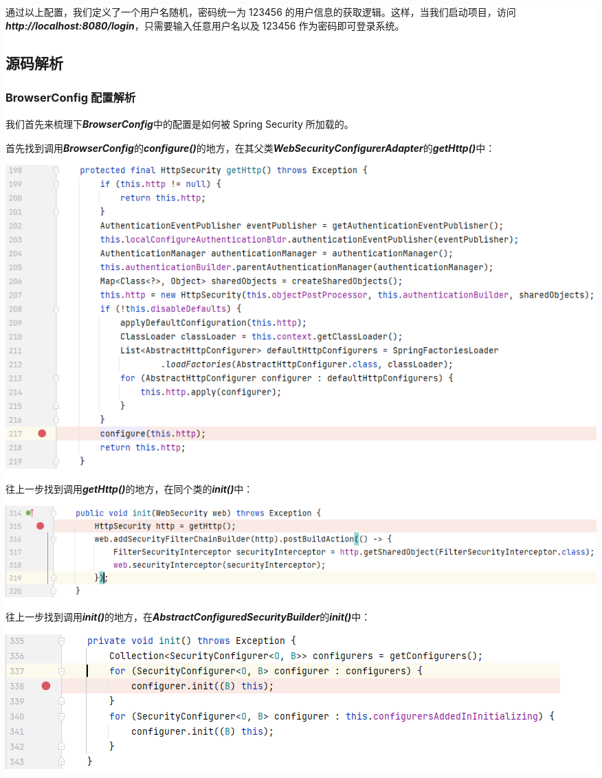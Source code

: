 通过以上配置，我们定义了一个用户名随机，密码统一为 123456 的用户信息的获取逻辑。这样，当我们启动项目，访问<strong><i>http://localhost:8080/login</strong></i>，只需要输入任意用户名以及 123456 作为密码即可登录系统。

## 源码解析

### BrowserConfig 配置解析

我们首先来梳理下<strong><i>BrowserConfig</strong></i>中的配置是如何被 Spring Security 所加载的。

首先找到调用<strong><i>BrowserConfig</strong></i>的<strong><i>configure()</strong></i>的地方，在其父类<strong><i>WebSecurityConfigurerAdapter</strong></i>的<strong><i>getHttp()</strong></i>中：

![img](../../images/SpringSecurity/12629a18-56ef-4286-9ab9-c124dc3d6791.png)

往上一步找到调用<strong><i>getHttp()</strong></i>的地方，在同个类的<strong><i>init()</strong></i>中：

![img](../../images/SpringSecurity/2b54af34-7d68-4f40-8726-d02d18e03dea.png)

往上一步找到调用<strong><i>init()</strong></i>的地方，在<strong><i>AbstractConfiguredSecurityBuilder</strong></i>的<strong><i>init()</strong></i>中：

![img](../../images/SpringSecurity/6e009bf1-aba3-4b89-8e86-d3d110e0f4a7.png)
